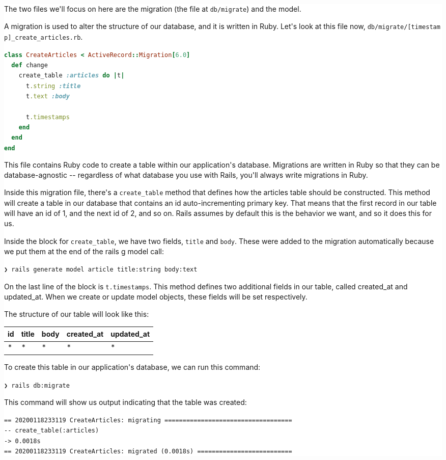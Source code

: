 The two files we'll focus on here are the migration (the file at `db/migrate`) and the model.

A migration is used to alter the structure of our database, and it is written in Ruby. Let's look at this file now, `db/migrate/[timestamp]_create_articles.rb`.

```ruby
class CreateArticles < ActiveRecord::Migration[6.0]
  def change
    create_table :articles do |t|
      t.string :title
      t.text :body

      t.timestamps
    end
  end
end
```

This file contains Ruby code to create a table within our application's database. Migrations are written in Ruby so that they can be database-agnostic -- regardless of what database you use with Rails, you'll always write migrations in Ruby.

Inside this migration file, there's a `create_table` method that defines how the articles table should be constructed. This method will create a table in our database that contains an id auto-incrementing primary key. That means that the first record in our table will have an id of 1, and the next id of 2, and so on. Rails assumes by default this is the behavior we want, and so it does this for us.

Inside the block for `create_table`, we have two fields, `title` and `body`. These were added to the migration automatically because we put them at the end of the rails g model call:

```
❯ rails generate model article title:string body:text
```

On the last line of the block is `t.timestamps`. This method defines two additional fields in our table, called created_at and updated_at. When we create or update model objects, these fields will be set respectively.

The structure of our table will look like this:

id | title | body | created_at | updated_at
---|---|---|---|---
*|*|*|*|*

To create this table in our application's database, we can run this command:
```
❯ rails db:migrate
```

This command will show us output indicating that the table was created:
```
== 20200118233119 CreateArticles: migrating ===================================
-- create_table(:articles)
-> 0.0018s
== 20200118233119 CreateArticles: migrated (0.0018s) ==========================
```

